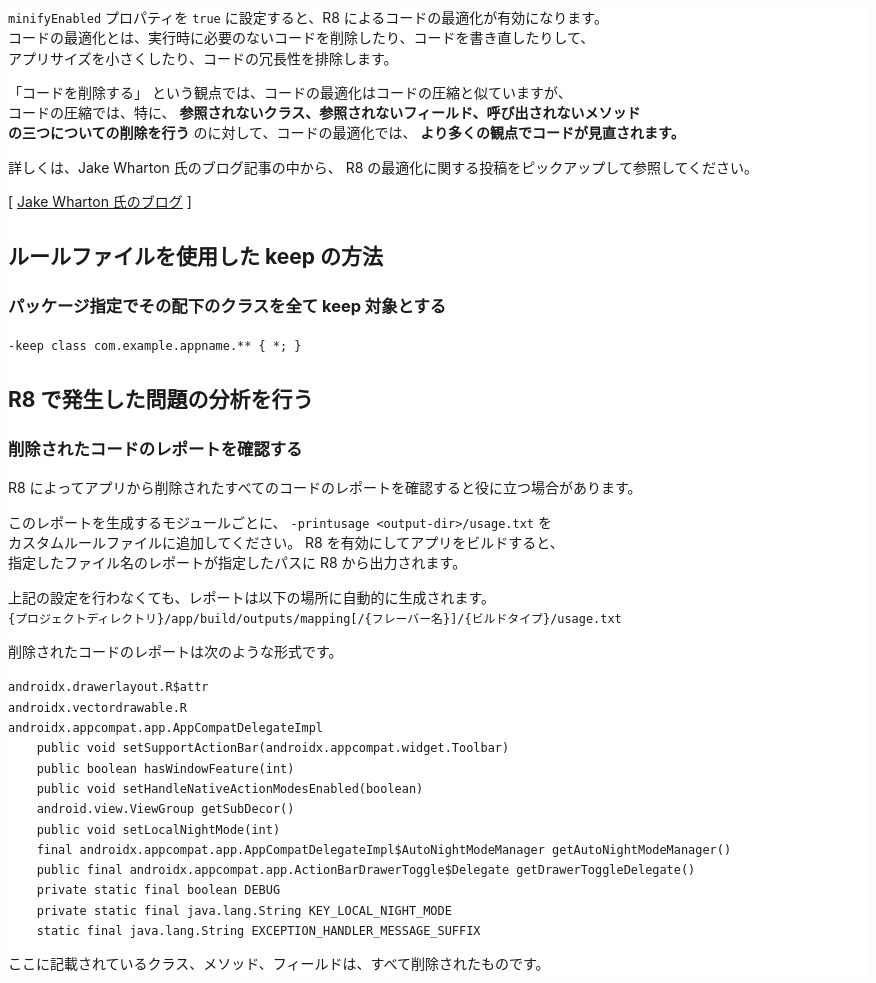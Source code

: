 `minifyEnabled` プロパティを `true` に設定すると、R8 によるコードの最適化が有効になります。  
コードの最適化とは、実行時に必要のないコードを削除したり、コードを書き直したりして、  
アプリサイズを小さくしたり、コードの冗長性を排除します。

「コードを削除する」 という観点では、コードの最適化はコードの圧縮と似ていますが、  
コードの圧縮では、特に、 **参照されないクラス、参照されないフィールド、呼び出されないメソッド  
の三つについての削除を行う** のに対して、コードの最適化では、 **より多くの観点でコードが見直されます。**

詳しくは、Jake Wharton 氏のブログ記事の中から、 R8 の最適化に関する投稿をピックアップして参照してください。

[ [Jake Wharton 氏のブログ](https://jakewharton.com/blog/) ]


## ルールファイルを使用した keep の方法

### パッケージ指定でその配下のクラスを全て keep 対象とする

```
-keep class com.example.appname.** { *; }
```


## R8 で発生した問題の分析を行う

### 削除されたコードのレポートを確認する

R8 によってアプリから削除されたすべてのコードのレポートを確認すると役に立つ場合があります。

このレポートを生成するモジュールごとに、 `-printusage <output-dir>/usage.txt` を  
カスタムルールファイルに追加してください。 R8 を有効にしてアプリをビルドすると、  
指定したファイル名のレポートが指定したパスに R8 から出力されます。

上記の設定を行わなくても、レポートは以下の場所に自動的に生成されます。  
`{プロジェクトディレクトリ}/app/build/outputs/mapping[/{フレーバー名}]/{ビルドタイプ}/usage.txt`

削除されたコードのレポートは次のような形式です。

```
androidx.drawerlayout.R$attr
androidx.vectordrawable.R
androidx.appcompat.app.AppCompatDelegateImpl
    public void setSupportActionBar(androidx.appcompat.widget.Toolbar)
    public boolean hasWindowFeature(int)
    public void setHandleNativeActionModesEnabled(boolean)
    android.view.ViewGroup getSubDecor()
    public void setLocalNightMode(int)
    final androidx.appcompat.app.AppCompatDelegateImpl$AutoNightModeManager getAutoNightModeManager()
    public final androidx.appcompat.app.ActionBarDrawerToggle$Delegate getDrawerToggleDelegate()
    private static final boolean DEBUG
    private static final java.lang.String KEY_LOCAL_NIGHT_MODE
    static final java.lang.String EXCEPTION_HANDLER_MESSAGE_SUFFIX
```

ここに記載されているクラス、メソッド、フィールドは、すべて削除されたものです。
